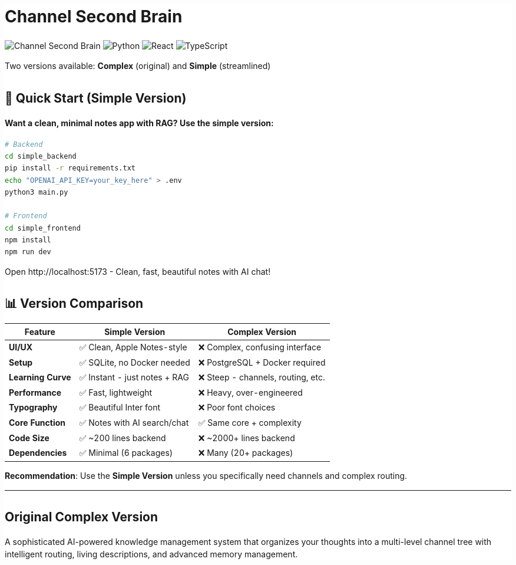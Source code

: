 # Channel Second Brain

![Channel Second Brain](https://img.shields.io/badge/Status-MVP-blue) ![Python](https://img.shields.io/badge/Python-3.9+-green) ![React](https://img.shields.io/badge/React-18+-blue) ![TypeScript](https://img.shields.io/badge/TypeScript-5+-blue)

Two versions available: **Complex** (original) and **Simple** (streamlined)

## 🚀 Quick Start (Simple Version)

**Want a clean, minimal notes app with RAG? Use the simple version:**

```bash
# Backend
cd simple_backend
pip install -r requirements.txt
echo "OPENAI_API_KEY=your_key_here" > .env
python3 main.py

# Frontend  
cd simple_frontend
npm install
npm run dev
```

Open http://localhost:5173 - Clean, fast, beautiful notes with AI chat!

## 📊 Version Comparison

| Feature | Simple Version | Complex Version |
|---------|---------------|----------------|
| **UI/UX** | ✅ Clean, Apple Notes-style | ❌ Complex, confusing interface |
| **Setup** | ✅ SQLite, no Docker needed | ❌ PostgreSQL + Docker required |
| **Learning Curve** | ✅ Instant - just notes + RAG | ❌ Steep - channels, routing, etc. |
| **Performance** | ✅ Fast, lightweight | ❌ Heavy, over-engineered |
| **Typography** | ✅ Beautiful Inter font | ❌ Poor font choices |
| **Core Function** | ✅ Notes with AI search/chat | ✅ Same core + complexity |
| **Code Size** | ✅ ~200 lines backend | ❌ ~2000+ lines backend |
| **Dependencies** | ✅ Minimal (6 packages) | ❌ Many (20+ packages) |

**Recommendation**: Use the **Simple Version** unless you specifically need channels and complex routing.

---

## Original Complex Version

A sophisticated AI-powered knowledge management system that organizes your thoughts into a multi-level channel tree with intelligent routing, living descriptions, and advanced memory management.
